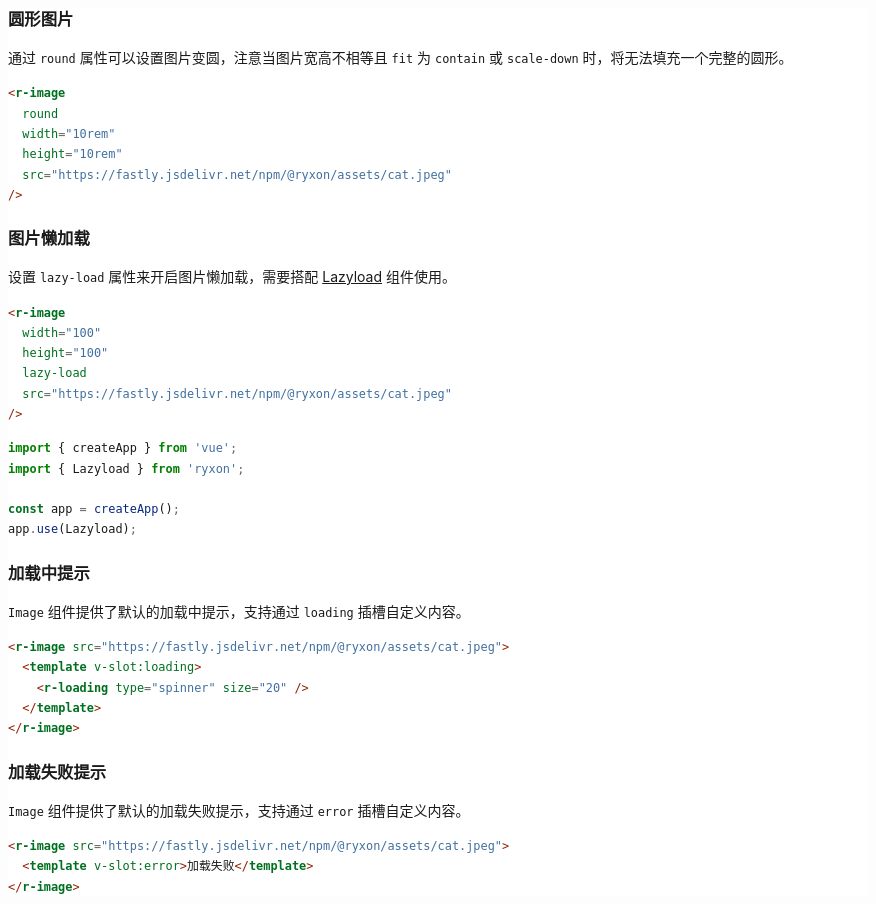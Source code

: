 ### 圆形图片

通过 `round` 属性可以设置图片变圆，注意当图片宽高不相等且 `fit` 为 `contain` 或 `scale-down` 时，将无法填充一个完整的圆形。

```html
<r-image
  round
  width="10rem"
  height="10rem"
  src="https://fastly.jsdelivr.net/npm/@ryxon/assets/cat.jpeg"
/>
```

### 图片懒加载

设置 `lazy-load` 属性来开启图片懒加载，需要搭配 [Lazyload](#/zh-CN/lazyload) 组件使用。

```html
<r-image
  width="100"
  height="100"
  lazy-load
  src="https://fastly.jsdelivr.net/npm/@ryxon/assets/cat.jpeg"
/>
```

```js
import { createApp } from 'vue';
import { Lazyload } from 'ryxon';

const app = createApp();
app.use(Lazyload);
```

### 加载中提示

`Image` 组件提供了默认的加载中提示，支持通过 `loading` 插槽自定义内容。

```html
<r-image src="https://fastly.jsdelivr.net/npm/@ryxon/assets/cat.jpeg">
  <template v-slot:loading>
    <r-loading type="spinner" size="20" />
  </template>
</r-image>
```

### 加载失败提示

`Image` 组件提供了默认的加载失败提示，支持通过 `error` 插槽自定义内容。

```html
<r-image src="https://fastly.jsdelivr.net/npm/@ryxon/assets/cat.jpeg">
  <template v-slot:error>加载失败</template>
</r-image>
```
